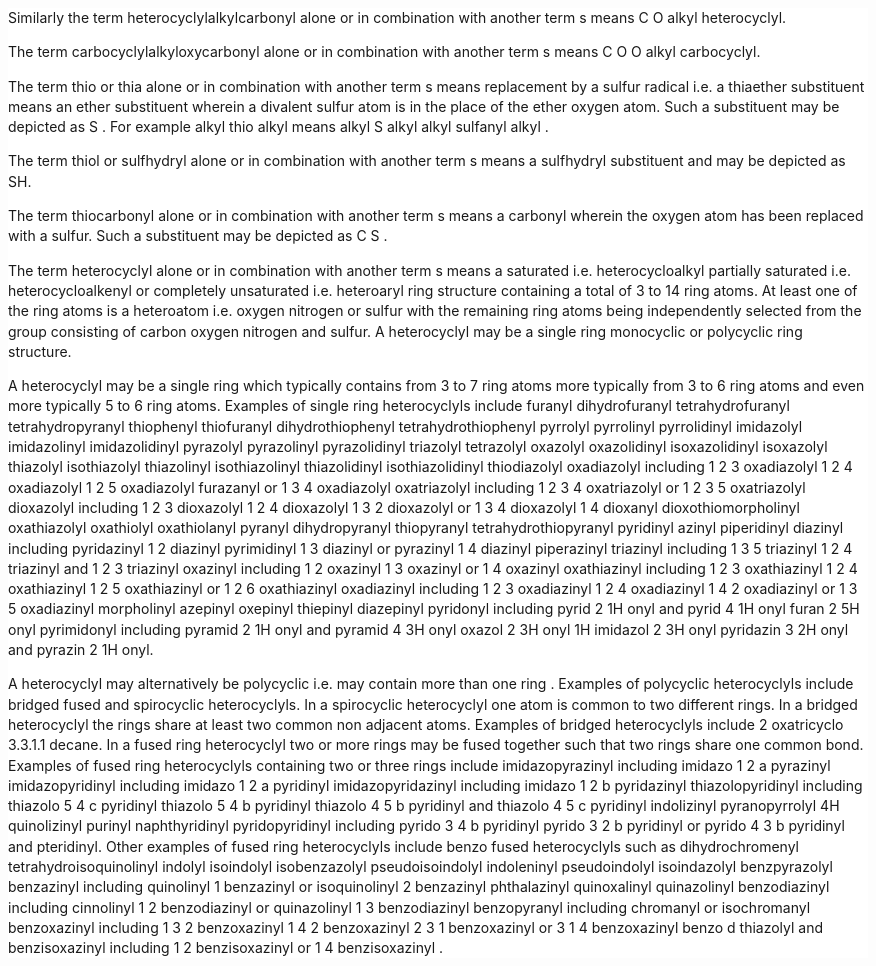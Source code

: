 Similarly the term heterocyclylalkylcarbonyl alone or in combination with another term s means C O alkyl heterocyclyl.

The term carbocyclylalkyloxycarbonyl alone or in combination with another term s means C O O alkyl carbocyclyl.

The term thio or thia alone or in combination with another term s means replacement by a sulfur radical i.e. a thiaether substituent means an ether substituent wherein a divalent sulfur atom is in the place of the ether oxygen atom. Such a substituent may be depicted as S . For example alkyl thio alkyl means alkyl S alkyl alkyl sulfanyl alkyl .

The term thiol or sulfhydryl alone or in combination with another term s means a sulfhydryl substituent and may be depicted as SH.

The term thiocarbonyl alone or in combination with another term s means a carbonyl wherein the oxygen atom has been replaced with a sulfur. Such a substituent may be depicted as C S .

The term heterocyclyl alone or in combination with another term s means a saturated i.e. heterocycloalkyl partially saturated i.e. heterocycloalkenyl or completely unsaturated i.e. heteroaryl ring structure containing a total of 3 to 14 ring atoms. At least one of the ring atoms is a heteroatom i.e. oxygen nitrogen or sulfur with the remaining ring atoms being independently selected from the group consisting of carbon oxygen nitrogen and sulfur. A heterocyclyl may be a single ring monocyclic or polycyclic ring structure.

A heterocyclyl may be a single ring which typically contains from 3 to 7 ring atoms more typically from 3 to 6 ring atoms and even more typically 5 to 6 ring atoms. Examples of single ring heterocyclyls include furanyl dihydrofuranyl tetrahydrofuranyl tetrahydropyranyl thiophenyl thiofuranyl dihydrothiophenyl tetrahydrothiophenyl pyrrolyl pyrrolinyl pyrrolidinyl imidazolyl imidazolinyl imidazolidinyl pyrazolyl pyrazolinyl pyrazolidinyl triazolyl tetrazolyl oxazolyl oxazolidinyl isoxazolidinyl isoxazolyl thiazolyl isothiazolyl thiazolinyl isothiazolinyl thiazolidinyl isothiazolidinyl thiodiazolyl oxadiazolyl including 1 2 3 oxadiazolyl 1 2 4 oxadiazolyl 1 2 5 oxadiazolyl furazanyl or 1 3 4 oxadiazolyl oxatriazolyl including 1 2 3 4 oxatriazolyl or 1 2 3 5 oxatriazolyl dioxazolyl including 1 2 3 dioxazolyl 1 2 4 dioxazolyl 1 3 2 dioxazolyl or 1 3 4 dioxazolyl 1 4 dioxanyl dioxothiomorpholinyl oxathiazolyl oxathiolyl oxathiolanyl pyranyl dihydropyranyl thiopyranyl tetrahydrothiopyranyl pyridinyl azinyl piperidinyl diazinyl including pyridazinyl 1 2 diazinyl pyrimidinyl 1 3 diazinyl or pyrazinyl 1 4 diazinyl piperazinyl triazinyl including 1 3 5 triazinyl 1 2 4 triazinyl and 1 2 3 triazinyl oxazinyl including 1 2 oxazinyl 1 3 oxazinyl or 1 4 oxazinyl oxathiazinyl including 1 2 3 oxathiazinyl 1 2 4 oxathiazinyl 1 2 5 oxathiazinyl or 1 2 6 oxathiazinyl oxadiazinyl including 1 2 3 oxadiazinyl 1 2 4 oxadiazinyl 1 4 2 oxadiazinyl or 1 3 5 oxadiazinyl morpholinyl azepinyl oxepinyl thiepinyl diazepinyl pyridonyl including pyrid 2 1H onyl and pyrid 4 1H onyl furan 2 5H onyl pyrimidonyl including pyramid 2 1H onyl and pyramid 4 3H onyl oxazol 2 3H onyl 1H imidazol 2 3H onyl pyridazin 3 2H onyl and pyrazin 2 1H onyl.

A heterocyclyl may alternatively be polycyclic i.e. may contain more than one ring . Examples of polycyclic heterocyclyls include bridged fused and spirocyclic heterocyclyls. In a spirocyclic heterocyclyl one atom is common to two different rings. In a bridged heterocyclyl the rings share at least two common non adjacent atoms. Examples of bridged heterocyclyls include 2 oxatricyclo 3.3.1.1 decane. In a fused ring heterocyclyl two or more rings may be fused together such that two rings share one common bond. Examples of fused ring heterocyclyls containing two or three rings include imidazopyrazinyl including imidazo 1 2 a pyrazinyl imidazopyridinyl including imidazo 1 2 a pyridinyl imidazopyridazinyl including imidazo 1 2 b pyridazinyl thiazolopyridinyl including thiazolo 5 4 c pyridinyl thiazolo 5 4 b pyridinyl thiazolo 4 5 b pyridinyl and thiazolo 4 5 c pyridinyl indolizinyl pyranopyrrolyl 4H quinolizinyl purinyl naphthyridinyl pyridopyridinyl including pyrido 3 4 b pyridinyl pyrido 3 2 b pyridinyl or pyrido 4 3 b pyridinyl and pteridinyl. Other examples of fused ring heterocyclyls include benzo fused heterocyclyls such as dihydrochromenyl tetrahydroisoquinolinyl indolyl isoindolyl isobenzazolyl pseudoisoindolyl indoleninyl pseudoindolyl isoindazolyl benzpyrazolyl benzazinyl including quinolinyl 1 benzazinyl or isoquinolinyl 2 benzazinyl phthalazinyl quinoxalinyl quinazolinyl benzodiazinyl including cinnolinyl 1 2 benzodiazinyl or quinazolinyl 1 3 benzodiazinyl benzopyranyl including chromanyl or isochromanyl benzoxazinyl including 1 3 2 benzoxazinyl 1 4 2 benzoxazinyl 2 3 1 benzoxazinyl or 3 1 4 benzoxazinyl benzo d thiazolyl and benzisoxazinyl including 1 2 benzisoxazinyl or 1 4 benzisoxazinyl .
